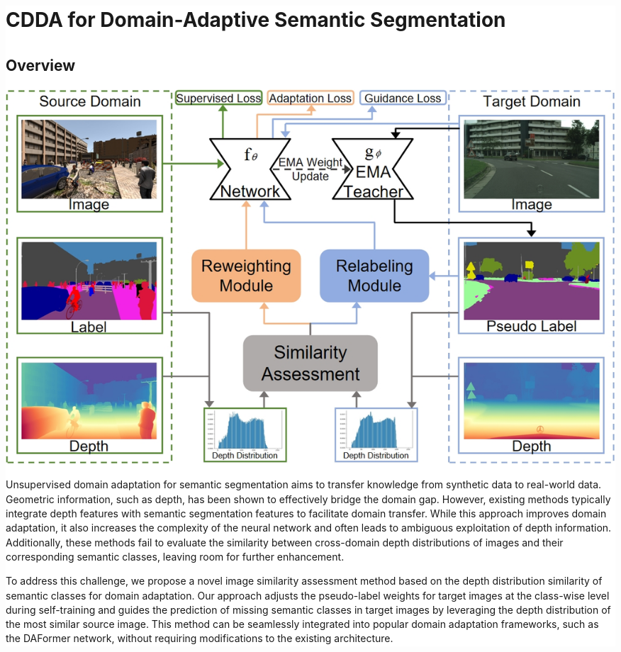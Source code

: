 # CDDA for Domain-Adaptive Semantic Segmentation


## Overview

<img src="resources/overview.png" width="900">

Unsupervised domain adaptation for semantic segmentation aims to 
transfer knowledge from synthetic data to real-world data. 
Geometric information, such as depth, has been shown 
to effectively bridge the domain gap. However, existing 
methods typically integrate depth features with 
semantic segmentation features to facilitate domain 
transfer. While this approach improves domain adaptation,
it also increases the complexity of the neural network 
and often leads to ambiguous exploitation of depth 
information. Additionally, these methods fail to evaluate
the similarity between cross-domain depth distributions of 
images and their corresponding semantic classes, leaving room 
for further enhancement. 

To address this challenge, we propose 
a novel image similarity assessment method based on the depth 
distribution similarity of semantic classes for domain adaptation.
Our approach adjusts the pseudo-label weights for target images 
at the class-wise level during self-training and guides the 
prediction of missing semantic classes in target images by 
leveraging the depth distribution of the most similar source 
image. This method can be seamlessly integrated into popular 
domain adaptation frameworks, such as the DAFormer network, 
without requiring modifications to the existing architecture. 
